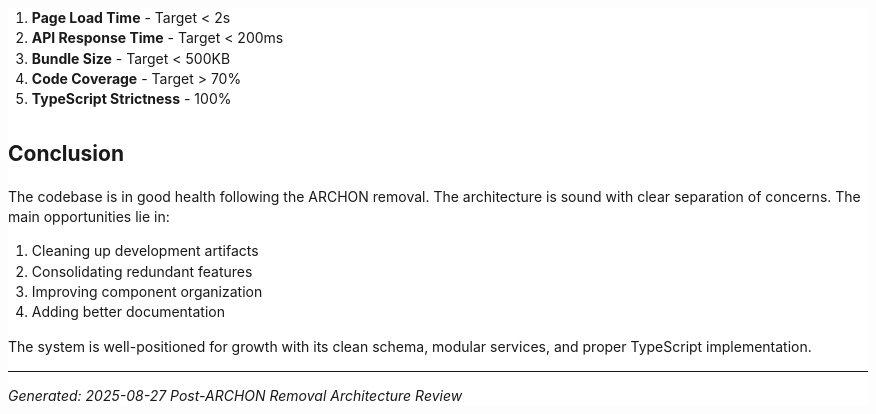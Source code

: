 1. **Page Load Time** - Target < 2s
2. **API Response Time** - Target < 200ms
3. **Bundle Size** - Target < 500KB
4. **Code Coverage** - Target > 70%
5. **TypeScript Strictness** - 100%

## Conclusion

The codebase is in good health following the ARCHON removal. The architecture is sound with clear separation of concerns. The main opportunities lie in:
1. Cleaning up development artifacts
2. Consolidating redundant features
3. Improving component organization
4. Adding better documentation

The system is well-positioned for growth with its clean schema, modular services, and proper TypeScript implementation.

---
*Generated: 2025-08-27*
*Post-ARCHON Removal Architecture Review*